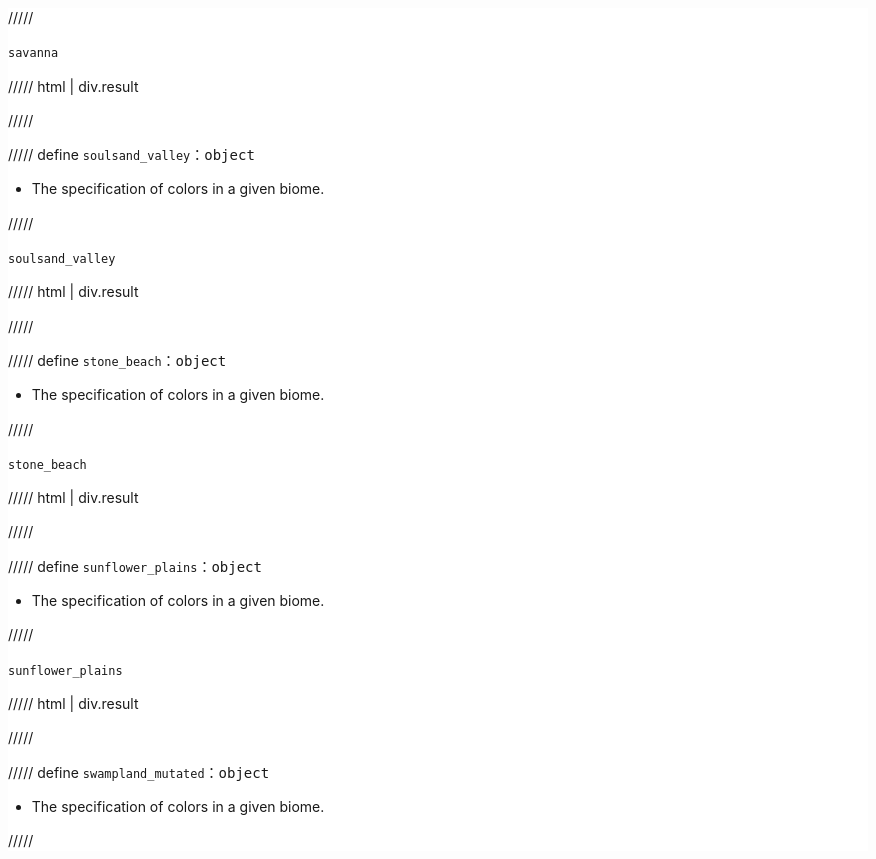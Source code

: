 
/////

<div class="language-text highlight"><span class="filename"><code>savanna</code></span><pre id="__code_1"><span></span></pre></div>

///// html | div.result

/////


///// define
`soulsand_valley`：<samp>object</samp>

- The specification of colors in a given biome.


/////

<div class="language-text highlight"><span class="filename"><code>soulsand_valley</code></span><pre id="__code_1"><span></span></pre></div>

///// html | div.result

/////


///// define
`stone_beach`：<samp>object</samp>

- The specification of colors in a given biome.


/////

<div class="language-text highlight"><span class="filename"><code>stone_beach</code></span><pre id="__code_1"><span></span></pre></div>

///// html | div.result

/////


///// define
`sunflower_plains`：<samp>object</samp>

- The specification of colors in a given biome.


/////

<div class="language-text highlight"><span class="filename"><code>sunflower_plains</code></span><pre id="__code_1"><span></span></pre></div>

///// html | div.result

/////


///// define
`swampland_mutated`：<samp>object</samp>

- The specification of colors in a given biome.


/////
